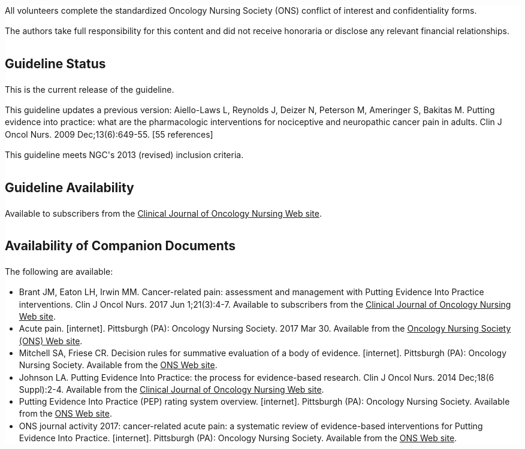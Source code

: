 

All volunteers complete the standardized Oncology Nursing Society (ONS) conflict of interest and confidentiality forms.

The authors take full responsibility for this content and did not receive honoraria or disclose any relevant financial relationships.

## Guideline Status



This is the current release of the guideline.

This guideline updates a previous version: Aiello-Laws L, Reynolds J, Deizer N, Peterson M, Ameringer S, Bakitas M. Putting evidence into practice: what are the pharmacologic interventions for nociceptive and neuropathic cancer pain in adults. Clin J Oncol Nurs. 2009 Dec;13(6):649-55. [55 references]

This guideline meets NGC's 2013 (revised) inclusion criteria.

## Guideline Availability



Available to subscribers from the [Clinical Journal of Oncology Nursing Web site](https://cjon.ons.org/cjon/21/3/supplement/cancer-related-acute-pain-systematic-review-evidence-based-interventions "Clinical Journal of Oncology Nursing Web site"). 

## Availability of Companion Documents



The following are available:

  * Brant JM, Eaton LH, Irwin MM. Cancer-related pain: assessment and management with Putting Evidence Into Practice interventions. Clin J Oncol Nurs. 2017 Jun 1;21(3):4-7. Available to subscribers from the [Clinical Journal of Oncology Nursing Web site](https://cjon.ons.org/cjon/21/3/supplement/cancer-related-pain-assessment-and-management-putting-evidence-practice "Clinical Journal of Oncology Nursing Web site"). 
  * Acute pain. [internet]. Pittsburgh (PA): Oncology Nursing Society. 2017 Mar 30. Available from the [Oncology Nursing Society (ONS) Web site](https://www.ons.org/practice-resources/pep/pain/acute-pain "Oncology Nursing Society \(ONS\) Web site"). 
  * Mitchell SA, Friese CR. Decision rules for summative evaluation of a body of evidence. [internet]. Pittsburgh (PA): Oncology Nursing Society. Available from the [ONS Web site](https://www.ons.org/practice-resources/pep/evaluation-process "ONS Web site"). 
  * Johnson LA. Putting Evidence Into Practice: the process for evidence-based research. Clin J Oncol Nurs. 2014 Dec;18(6 Suppl):2-4. Available from the [Clinical Journal of Oncology Nursing Web site](https://cjon.ons.org/cjon/18/6/supplement/putting-evidence-practice-process-evidence-based-research "Clinical Journal of Oncology Nursing Web site"). 
  * Putting Evidence Into Practice (PEP) rating system overview. [internet]. Pittsburgh (PA): Oncology Nursing Society. Available from the [ONS Web site](https://www.ons.org/practice-resources/pep "ONS Web site"). 
  * ONS journal activity 2017: cancer-related acute pain: a systematic review of evidence-based interventions for Putting Evidence Into Practice. [internet]. Pittsburgh (PA): Oncology Nursing Society. Available from the [ONS Web site](https://www.ons.org/content/ons-journal-activity-2017-cancer-related-acute-pain-systematic-review-evidence-based "ONS Web site"). 

